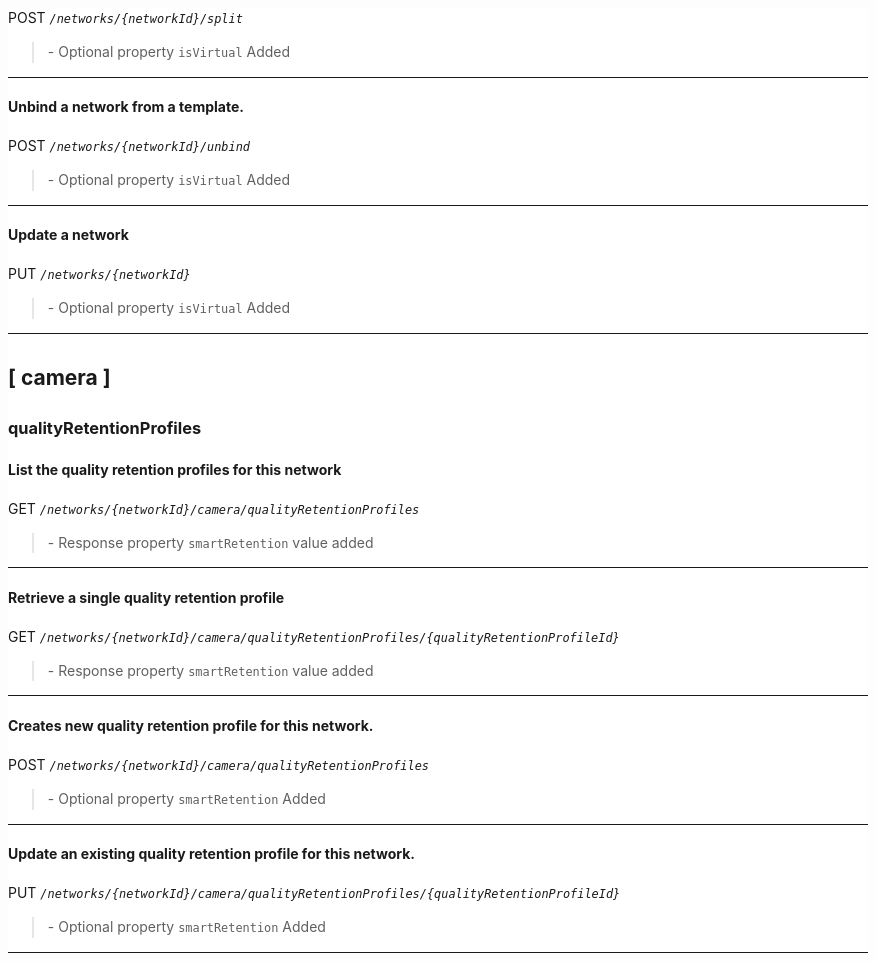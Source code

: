 POST _`/networks/{networkId}/split`_

> \- Optional property `isVirtual` Added

* * *

#### Unbind a network from a template.

POST _`/networks/{networkId}/unbind`_

> \- Optional property `isVirtual` Added

* * *

#### Update a network

PUT _`/networks/{networkId}`_

> \- Optional property `isVirtual` Added

* * *

\[ camera \]
------------

### qualityRetentionProfiles

#### List the quality retention profiles for this network

GET _`/networks/{networkId}/camera/qualityRetentionProfiles`_

> \- Response property `smartRetention` value added

* * *

#### Retrieve a single quality retention profile

GET _`/networks/{networkId}/camera/qualityRetentionProfiles/{qualityRetentionProfileId}`_

> \- Response property `smartRetention` value added

* * *

#### Creates new quality retention profile for this network.

POST _`/networks/{networkId}/camera/qualityRetentionProfiles`_

> \- Optional property `smartRetention` Added

* * *

#### Update an existing quality retention profile for this network.

PUT _`/networks/{networkId}/camera/qualityRetentionProfiles/{qualityRetentionProfileId}`_

> \- Optional property `smartRetention` Added

* * *
